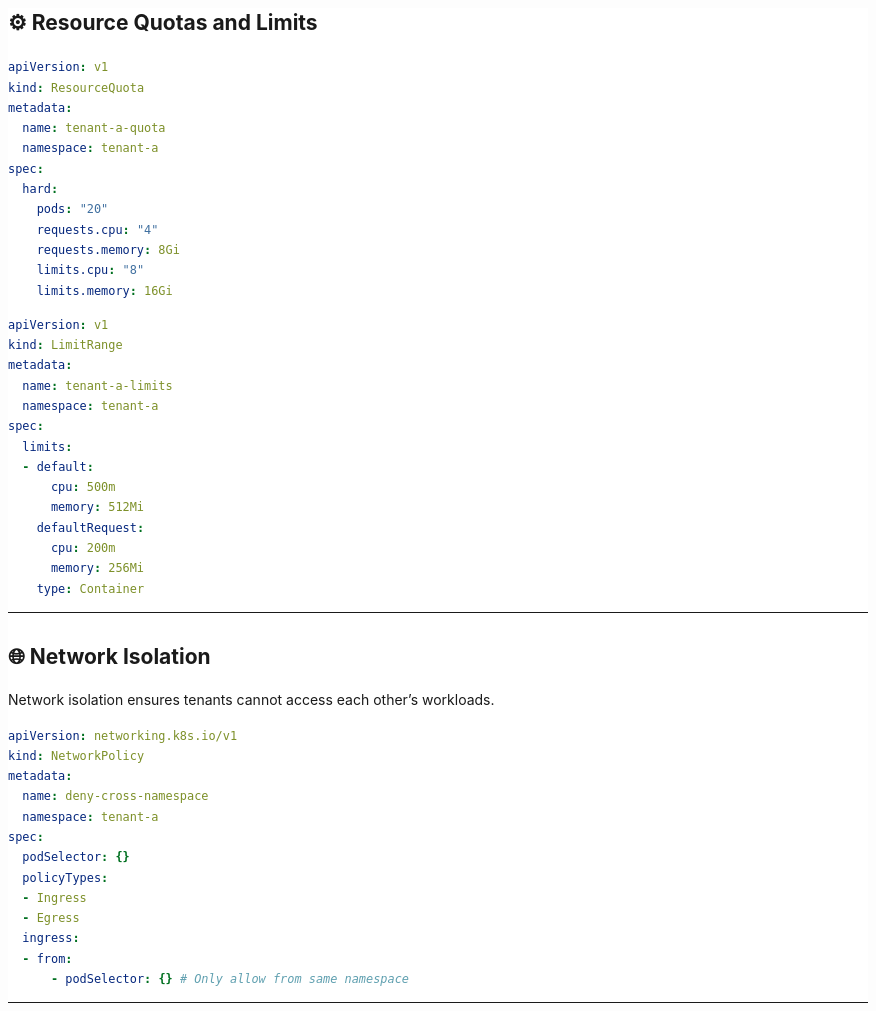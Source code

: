 
## ⚙️ Resource Quotas and Limits

```yaml
apiVersion: v1
kind: ResourceQuota
metadata:
  name: tenant-a-quota
  namespace: tenant-a
spec:
  hard:
    pods: "20"
    requests.cpu: "4"
    requests.memory: 8Gi
    limits.cpu: "8"
    limits.memory: 16Gi
```

```yaml
apiVersion: v1
kind: LimitRange
metadata:
  name: tenant-a-limits
  namespace: tenant-a
spec:
  limits:
  - default:
      cpu: 500m
      memory: 512Mi
    defaultRequest:
      cpu: 200m
      memory: 256Mi
    type: Container
```

---

## 🌐 Network Isolation

Network isolation ensures tenants cannot access each other’s workloads.

```yaml
apiVersion: networking.k8s.io/v1
kind: NetworkPolicy
metadata:
  name: deny-cross-namespace
  namespace: tenant-a
spec:
  podSelector: {}
  policyTypes:
  - Ingress
  - Egress
  ingress:
  - from:
      - podSelector: {} # Only allow from same namespace
```

---